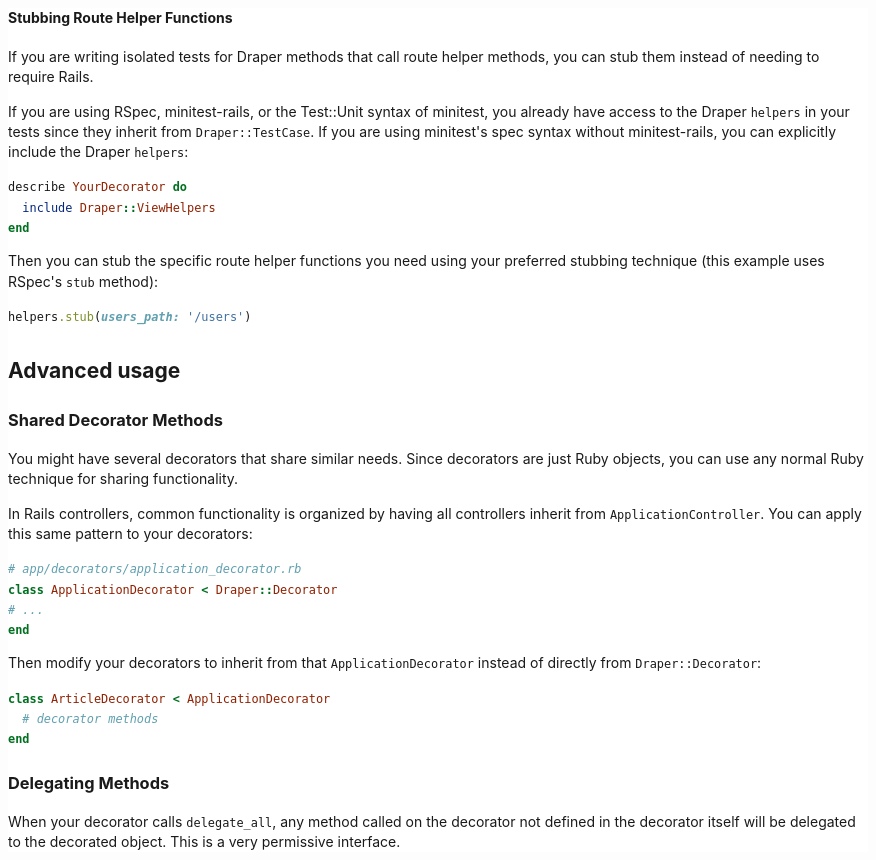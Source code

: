 #### Stubbing Route Helper Functions

If you are writing isolated tests for Draper methods that call route helper
methods, you can stub them instead of needing to require Rails.

If you are using RSpec, minitest-rails, or the Test::Unit syntax of minitest,
you already have access to the Draper `helpers` in your tests since they
inherit from `Draper::TestCase`. If you are using minitest's spec syntax
without minitest-rails, you can explicitly include the Draper `helpers`:

```ruby
describe YourDecorator do
  include Draper::ViewHelpers
end
```

Then you can stub the specific route helper functions you need using your
preferred stubbing technique (this example uses RSpec's `stub` method):

```ruby
helpers.stub(users_path: '/users')
```

## Advanced usage

### Shared Decorator Methods

You might have several decorators that share similar needs. Since decorators are
just Ruby objects, you can use any normal Ruby technique for sharing
functionality.

In Rails controllers, common functionality is organized by having all
controllers inherit from `ApplicationController`. You can apply this same
pattern to your decorators:

```ruby
# app/decorators/application_decorator.rb
class ApplicationDecorator < Draper::Decorator
# ...
end
```

Then modify your decorators to inherit from that `ApplicationDecorator` instead
of directly from `Draper::Decorator`:

```ruby
class ArticleDecorator < ApplicationDecorator
  # decorator methods
end
```

### Delegating Methods

When your decorator calls `delegate_all`, any method called on the decorator not
defined in the decorator itself will be delegated to the decorated object. This
is a very permissive interface.
